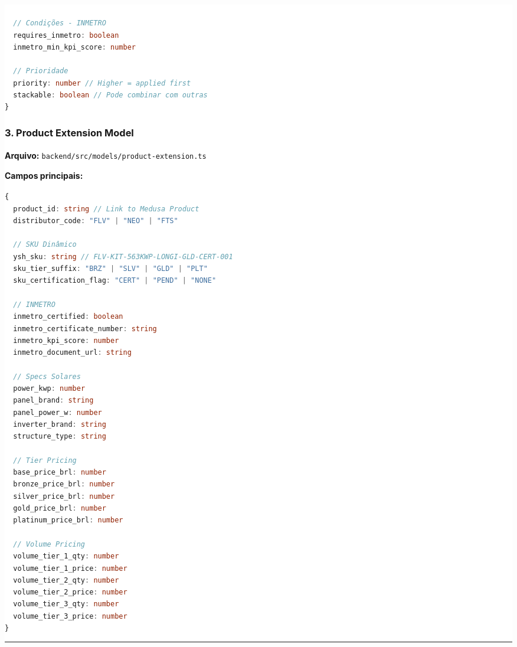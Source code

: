```typescript
  
  // Condições - INMETRO
  requires_inmetro: boolean
  inmetro_min_kpi_score: number
  
  // Prioridade
  priority: number // Higher = applied first
  stackable: boolean // Pode combinar com outras
}
```

### 3. Product Extension Model

**Arquivo:** `backend/src/models/product-extension.ts`

**Campos principais:**

```typescript
{
  product_id: string // Link to Medusa Product
  distributor_code: "FLV" | "NEO" | "FTS"
  
  // SKU Dinâmico
  ysh_sku: string // FLV-KIT-563KWP-LONGI-GLD-CERT-001
  sku_tier_suffix: "BRZ" | "SLV" | "GLD" | "PLT"
  sku_certification_flag: "CERT" | "PEND" | "NONE"
  
  // INMETRO
  inmetro_certified: boolean
  inmetro_certificate_number: string
  inmetro_kpi_score: number
  inmetro_document_url: string
  
  // Specs Solares
  power_kwp: number
  panel_brand: string
  panel_power_w: number
  inverter_brand: string
  structure_type: string
  
  // Tier Pricing
  base_price_brl: number
  bronze_price_brl: number
  silver_price_brl: number
  gold_price_brl: number
  platinum_price_brl: number
  
  // Volume Pricing
  volume_tier_1_qty: number
  volume_tier_1_price: number
  volume_tier_2_qty: number
  volume_tier_2_price: number
  volume_tier_3_qty: number
  volume_tier_3_price: number
}
```

---